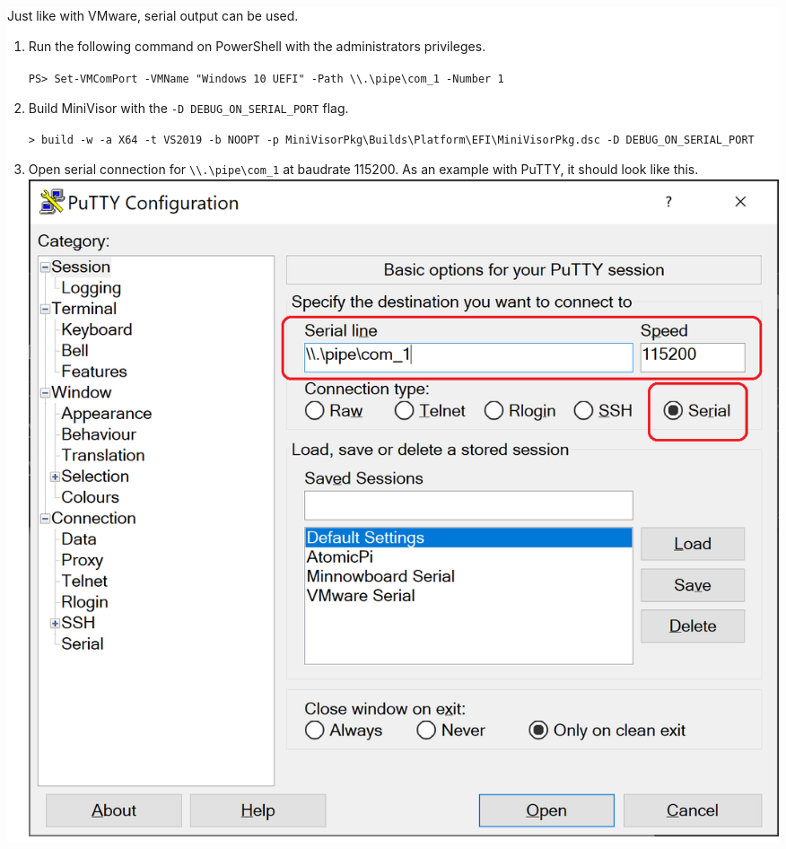 Just like with VMware, serial output can be used.

1. Run the following command on PowerShell with the administrators privileges.
    ```
    PS> Set-VMComPort -VMName "Windows 10 UEFI" -Path \\.\pipe\com_1 -Number 1
    ```

2. Build MiniVisor with the `-D DEBUG_ON_SERIAL_PORT` flag.
    ```
    > build -w -a X64 -t VS2019 -b NOOPT -p MiniVisorPkg\Builds\Platform\EFI\MiniVisorPkg.dsc -D DEBUG_ON_SERIAL_PORT
    ```

3. Open serial connection for `\\.\pipe\com_1` at baudrate 115200. As an example with PuTTY, it should look like this.
    ![Testing_UEFI_on_HyperV_Serial01.png](Resources/Testing_UEFI_on_HyperV_Serial01.png)
